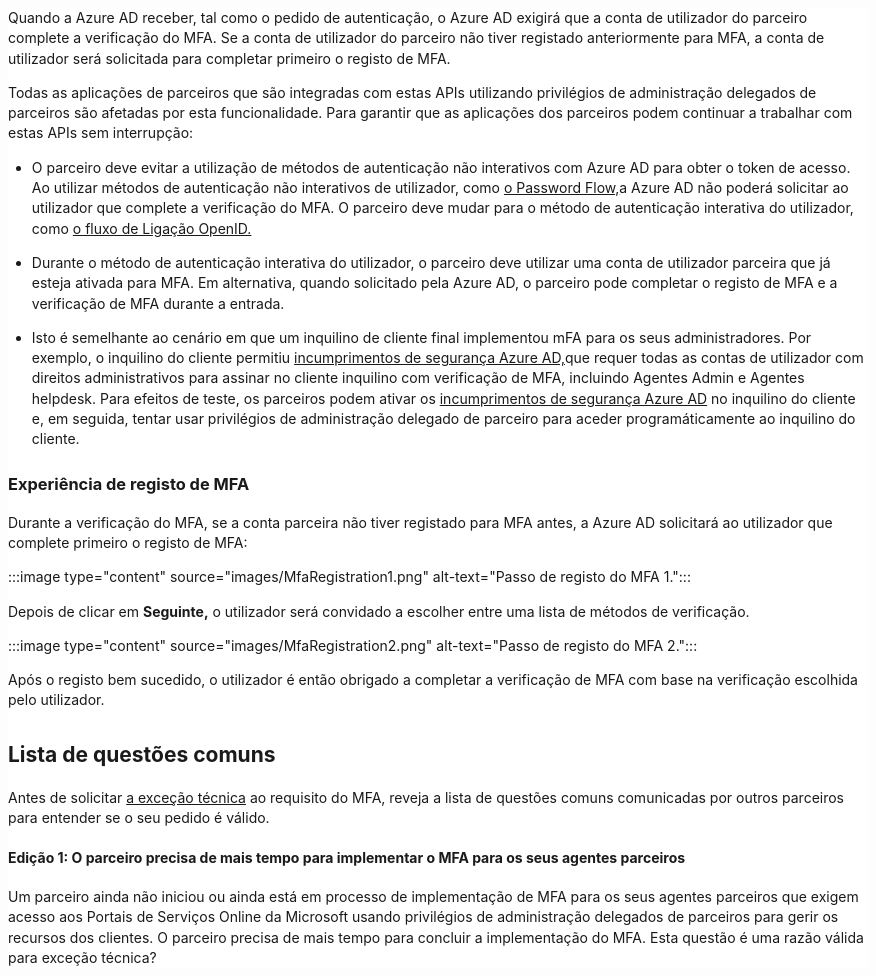 Quando a Azure AD receber, tal como o pedido de autenticação, o Azure AD exigirá que a conta de utilizador do parceiro complete a verificação do MFA. Se a conta de utilizador do parceiro não tiver registado anteriormente para MFA, a conta de utilizador será solicitada para completar primeiro o registo de MFA.

Todas as aplicações de parceiros que são integradas com estas APIs utilizando privilégios de administração delegados de parceiros são afetadas por esta funcionalidade. Para garantir que as aplicações dos parceiros podem continuar a trabalhar com estas APIs sem interrupção:

- O parceiro deve evitar a utilização de métodos de autenticação não interativos com Azure AD para obter o token de acesso. Ao utilizar métodos de autenticação não interativos de utilizador, como [o Password Flow,](https://github.com/AzureAD/azure-activedirectory-library-for-dotnet/wiki/Acquiring-tokens-with-username-and-password)a Azure AD não poderá solicitar ao utilizador que complete a verificação do MFA. O parceiro deve mudar para o método de autenticação interativa do utilizador, como [o fluxo de Ligação OpenID.](/azure/active-directory/develop/v1-protocols-openid-connect-code)

- Durante o método de autenticação interativa do utilizador, o parceiro deve utilizar uma conta de utilizador parceira que já esteja ativada para MFA. Em alternativa, quando solicitado pela Azure AD, o parceiro pode completar o registo de MFA e a verificação de MFA durante a entrada.

- Isto é semelhante ao cenário em que um inquilino de cliente final implementou mFA para os seus administradores. Por exemplo, o inquilino do cliente permitiu [incumprimentos de segurança Azure AD,](/azure/active-directory/fundamentals/concept-fundamentals-security-defaults)que requer todas as contas de utilizador com direitos administrativos para assinar no cliente inquilino com verificação de MFA, incluindo Agentes Admin e Agentes helpdesk. Para efeitos de teste, os parceiros podem ativar os [incumprimentos de segurança Azure AD](/azure/active-directory/fundamentals/concept-fundamentals-security-defaults) no inquilino do cliente e, em seguida, tentar usar privilégios de administração delegado de parceiro para aceder programáticamente ao inquilino do cliente.

### <a name="mfa-registration-experience"></a>Experiência de registo de MFA

Durante a verificação do MFA, se a conta parceira não tiver registado para MFA antes, a Azure AD solicitará ao utilizador que complete primeiro o registo de MFA:

:::image type="content" source="images/MfaRegistration1.png" alt-text="Passo de registo do MFA 1.":::

Depois de clicar em **Seguinte,** o utilizador será convidado a escolher entre uma lista de métodos de verificação.

:::image type="content" source="images/MfaRegistration2.png" alt-text="Passo de registo do MFA 2.":::

Após o registo bem sucedido, o utilizador é então obrigado a completar a verificação de MFA com base na verificação escolhida pelo utilizador.
 
## <a name="list-of-common-issues"></a>Lista de questões comuns

Antes de solicitar [a exceção técnica](#how-to-submit-a-request-for-technical-exception) ao requisito do MFA, reveja a lista de questões comuns comunicadas por outros parceiros para entender se o seu pedido é válido.

#### <a name="issue-1-partner-needs-more-time-to-implement-mfa-for-their-partner-agents"></a>Edição 1: O parceiro precisa de mais tempo para implementar o MFA para os seus agentes parceiros
Um parceiro ainda não iniciou ou ainda está em processo de implementação de MFA para os seus agentes parceiros que exigem acesso aos Portais de Serviços Online da Microsoft usando privilégios de administração delegados de parceiros para gerir os recursos dos clientes. O parceiro precisa de mais tempo para concluir a implementação do MFA. Esta questão é uma razão válida para exceção técnica?

